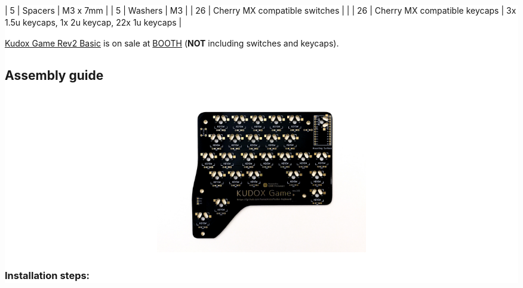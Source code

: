 |   5 | Spacers                                       | M3 x 7mm                                            |
|   5 | Washers                                       | M3                                                  |
|  26 | Cherry MX compatible switches                 |                                                     |
|  26 | Cherry MX compatible keycaps                  | 3x 1.5u keycaps, 1x 2u keycap, 22x 1u keycaps       |


[Kudox Game Rev2 Basic](https://manage.booth.pm/items/1917685) is on sale at [BOOTH](https://kumaokobo.booth.pm/) (**NOT** including switches and keycaps).  


## Assembly guide

<p align="center">
<img src="../../img/kudox-game-rev2-pcb.jpg" alt="Kudox Game Rev2 PCB" width="350"/>
</p>

### Installation steps:
